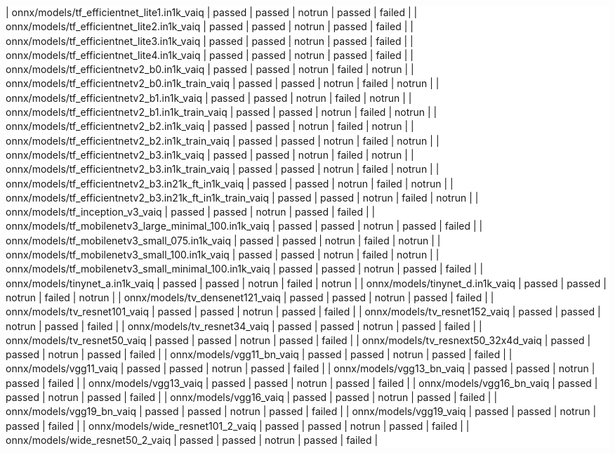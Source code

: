 | onnx/models/tf_efficientnet_lite1.in1k_vaiq                        | passed      | passed        | notrun       | passed         | failed      |
| onnx/models/tf_efficientnet_lite2.in1k_vaiq                        | passed      | passed        | notrun       | passed         | failed      |
| onnx/models/tf_efficientnet_lite3.in1k_vaiq                        | passed      | passed        | notrun       | passed         | failed      |
| onnx/models/tf_efficientnet_lite4.in1k_vaiq                        | passed      | passed        | notrun       | passed         | failed      |
| onnx/models/tf_efficientnetv2_b0.in1k_vaiq                         | passed      | passed        | notrun       | failed         | notrun      |
| onnx/models/tf_efficientnetv2_b0.in1k_train_vaiq                   | passed      | passed        | notrun       | failed         | notrun      |
| onnx/models/tf_efficientnetv2_b1.in1k_vaiq                         | passed      | passed        | notrun       | failed         | notrun      |
| onnx/models/tf_efficientnetv2_b1.in1k_train_vaiq                   | passed      | passed        | notrun       | failed         | notrun      |
| onnx/models/tf_efficientnetv2_b2.in1k_vaiq                         | passed      | passed        | notrun       | failed         | notrun      |
| onnx/models/tf_efficientnetv2_b2.in1k_train_vaiq                   | passed      | passed        | notrun       | failed         | notrun      |
| onnx/models/tf_efficientnetv2_b3.in1k_vaiq                         | passed      | passed        | notrun       | failed         | notrun      |
| onnx/models/tf_efficientnetv2_b3.in1k_train_vaiq                   | passed      | passed        | notrun       | failed         | notrun      |
| onnx/models/tf_efficientnetv2_b3.in21k_ft_in1k_vaiq                | passed      | passed        | notrun       | failed         | notrun      |
| onnx/models/tf_efficientnetv2_b3.in21k_ft_in1k_train_vaiq          | passed      | passed        | notrun       | failed         | notrun      |
| onnx/models/tf_inception_v3_vaiq                                   | passed      | passed        | notrun       | passed         | failed      |
| onnx/models/tf_mobilenetv3_large_minimal_100.in1k_vaiq             | passed      | passed        | notrun       | passed         | failed      |
| onnx/models/tf_mobilenetv3_small_075.in1k_vaiq                     | passed      | passed        | notrun       | failed         | notrun      |
| onnx/models/tf_mobilenetv3_small_100.in1k_vaiq                     | passed      | passed        | notrun       | failed         | notrun      |
| onnx/models/tf_mobilenetv3_small_minimal_100.in1k_vaiq             | passed      | passed        | notrun       | passed         | failed      |
| onnx/models/tinynet_a.in1k_vaiq                                    | passed      | passed        | notrun       | failed         | notrun      |
| onnx/models/tinynet_d.in1k_vaiq                                    | passed      | passed        | notrun       | failed         | notrun      |
| onnx/models/tv_densenet121_vaiq                                    | passed      | passed        | notrun       | passed         | failed      |
| onnx/models/tv_resnet101_vaiq                                      | passed      | passed        | notrun       | passed         | failed      |
| onnx/models/tv_resnet152_vaiq                                      | passed      | passed        | notrun       | passed         | failed      |
| onnx/models/tv_resnet34_vaiq                                       | passed      | passed        | notrun       | passed         | failed      |
| onnx/models/tv_resnet50_vaiq                                       | passed      | passed        | notrun       | passed         | failed      |
| onnx/models/tv_resnext50_32x4d_vaiq                                | passed      | passed        | notrun       | passed         | failed      |
| onnx/models/vgg11_bn_vaiq                                          | passed      | passed        | notrun       | passed         | failed      |
| onnx/models/vgg11_vaiq                                             | passed      | passed        | notrun       | passed         | failed      |
| onnx/models/vgg13_bn_vaiq                                          | passed      | passed        | notrun       | passed         | failed      |
| onnx/models/vgg13_vaiq                                             | passed      | passed        | notrun       | passed         | failed      |
| onnx/models/vgg16_bn_vaiq                                          | passed      | passed        | notrun       | passed         | failed      |
| onnx/models/vgg16_vaiq                                             | passed      | passed        | notrun       | passed         | failed      |
| onnx/models/vgg19_bn_vaiq                                          | passed      | passed        | notrun       | passed         | failed      |
| onnx/models/vgg19_vaiq                                             | passed      | passed        | notrun       | passed         | failed      |
| onnx/models/wide_resnet101_2_vaiq                                  | passed      | passed        | notrun       | passed         | failed      |
| onnx/models/wide_resnet50_2_vaiq                                   | passed      | passed        | notrun       | passed         | failed      |